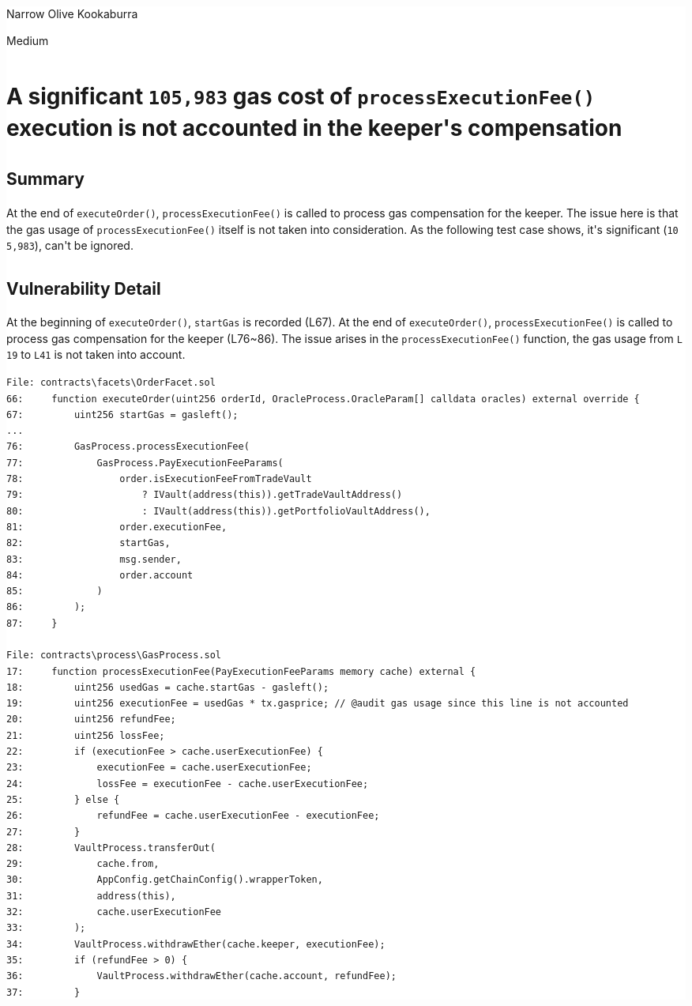 Narrow Olive Kookaburra

Medium

# A significant ````105,983```` gas cost of ````processExecutionFee()```` execution is not accounted in the keeper's compensation

## Summary

At the end of ````executeOrder()````, ````processExecutionFee()```` is called to process gas compensation for the keeper. The issue here is that the gas usage of ````processExecutionFee()```` itself is not taken into consideration. As the following test case shows, it's significant (````105,983````), can't be ignored.

## Vulnerability Detail
At the beginning of ````executeOrder()````, ````startGas```` is recorded (L67). At the end of ````executeOrder()````, ````processExecutionFee()```` is called to process gas compensation for the keeper (L76\~86). The issue arises in the ````processExecutionFee()```` function, the gas usage from ````L19```` to ````L41```` is not taken into account.
```solidity
File: contracts\facets\OrderFacet.sol
66:     function executeOrder(uint256 orderId, OracleProcess.OracleParam[] calldata oracles) external override {
67:         uint256 startGas = gasleft();
...
76:         GasProcess.processExecutionFee(
77:             GasProcess.PayExecutionFeeParams(
78:                 order.isExecutionFeeFromTradeVault
79:                     ? IVault(address(this)).getTradeVaultAddress()
80:                     : IVault(address(this)).getPortfolioVaultAddress(),
81:                 order.executionFee,
82:                 startGas,
83:                 msg.sender,
84:                 order.account
85:             )
86:         );
87:     }

File: contracts\process\GasProcess.sol
17:     function processExecutionFee(PayExecutionFeeParams memory cache) external {
18:         uint256 usedGas = cache.startGas - gasleft();
19:         uint256 executionFee = usedGas * tx.gasprice; // @audit gas usage since this line is not accounted
20:         uint256 refundFee;
21:         uint256 lossFee;
22:         if (executionFee > cache.userExecutionFee) {
23:             executionFee = cache.userExecutionFee;
24:             lossFee = executionFee - cache.userExecutionFee;
25:         } else {
26:             refundFee = cache.userExecutionFee - executionFee;
27:         }
28:         VaultProcess.transferOut(
29:             cache.from,
30:             AppConfig.getChainConfig().wrapperToken,
31:             address(this),
32:             cache.userExecutionFee
33:         );
34:         VaultProcess.withdrawEther(cache.keeper, executionFee);
35:         if (refundFee > 0) {
36:             VaultProcess.withdrawEther(cache.account, refundFee);
37:         }
```